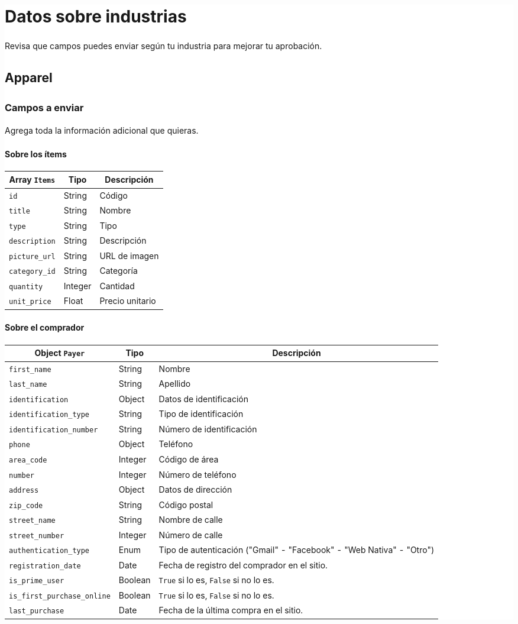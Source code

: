 # Datos sobre industrias

Revisa que campos puedes enviar según tu industria para mejorar tu aprobación.

## Apparel

### Campos a enviar 
Agrega toda la información adicional que quieras.

#### Sobre los ítems

| Array `Items` | Tipo | Descripción |
| --- | --- | --- |
| `id` | String  | Código |
| `title` | String  | Nombre  |
| `type` | String  | Tipo |
| `description` | String  | Descripción |
| `picture_url`  | String  | URL de imagen |
| `category_id` | String  | Categoría |
| `quantity` | Integer | Cantidad |
| `unit_price` | Float | Precio unitario |

#### Sobre el comprador

| Object `Payer` | Tipo | Descripción |
| --- | --- | --- |
| `first_name` | String  | Nombre |
| `last_name` | String  | Apellido |
| `identification` | Object  | Datos de identificación |
| `identification_type` | String  | Tipo de identificación |
| `identification_number` | String  | Número de identificación |
| `phone` | Object  | Teléfono |
| `area_code` | Integer | Código de área |
| `number` | Integer | Número de teléfono |
| `address` | Object  | Datos de dirección |
| `zip_code` | String  | Código postal |
| `street_name` | String  | Nombre de calle |
| `street_number` | Integer | Número de calle |
| `authentication_type` | Enum | Tipo de autenticación ("Gmail" - "Facebook" - "Web Nativa" - "Otro") |
| `registration_date` | Date | Fecha de registro del comprador en el sitio. |
| `is_prime_user` | Boolean | `True` si lo es, `False` si no lo es. |
| `is_first_purchase_online` | Boolean | `True` si lo es, `False` si no lo es. |
| `last_purchase` | Date | Fecha de la última compra en el sitio. |
